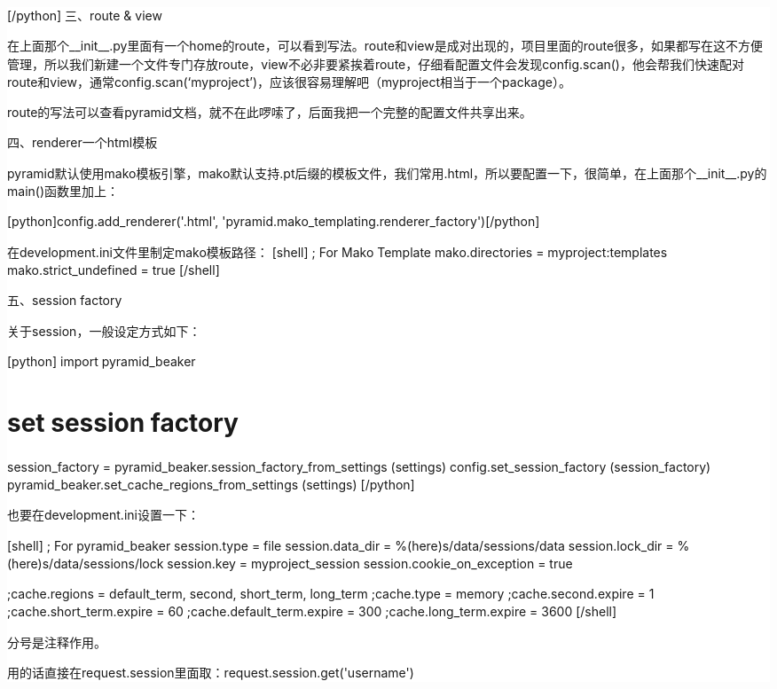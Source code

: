 [/python]</pre>
三、route &amp; view

在上面那个__init__.py里面有一个home的route，可以看到写法。route和view是成对出现的，项目里面的route很多，如果都写在这不方便管理，所以我们新建一个文件专门存放route，view不必非要紧挨着route，仔细看配置文件会发现config.scan()，他会帮我们快速配对route和view，通常config.scan(‘myproject’)，应该很容易理解吧（myproject相当于一个package）。

route的写法可以查看pyramid文档，就不在此啰嗦了，后面我把一个完整的配置文件共享出来。

四、renderer一个html模板

pyramid默认使用mako模板引擎，mako默认支持.pt后缀的模板文件，我们常用.html，所以要配置一下，很简单，在上面那个__init__.py的main()函数里加上：

[python]config.add_renderer('.html', 'pyramid.mako_templating.renderer_factory')[/python]

在development.ini文件里制定mako模板路径：
[shell]
; For Mako Template
mako.directories = myproject:templates
mako.strict_undefined = true
[/shell]

五、session factory

关于session，一般设定方式如下：

[python]
import pyramid_beaker
# set session factory
session_factory = pyramid_beaker.session_factory_from_settings (settings)
config.set_session_factory (session_factory)
pyramid_beaker.set_cache_regions_from_settings (settings)
[/python]

也要在development.ini设置一下：

[shell]
; For pyramid_beaker
session.type = file
session.data_dir = %(here)s/data/sessions/data
session.lock_dir = %(here)s/data/sessions/lock
session.key = myproject_session
session.cookie_on_exception = true

;cache.regions = default_term, second, short_term, long_term
;cache.type = memory
;cache.second.expire = 1
;cache.short_term.expire = 60
;cache.default_term.expire = 300
;cache.long_term.expire = 3600
[/shell]

分号是注释作用。

用的话直接在request.session里面取：request.session.get('username')
